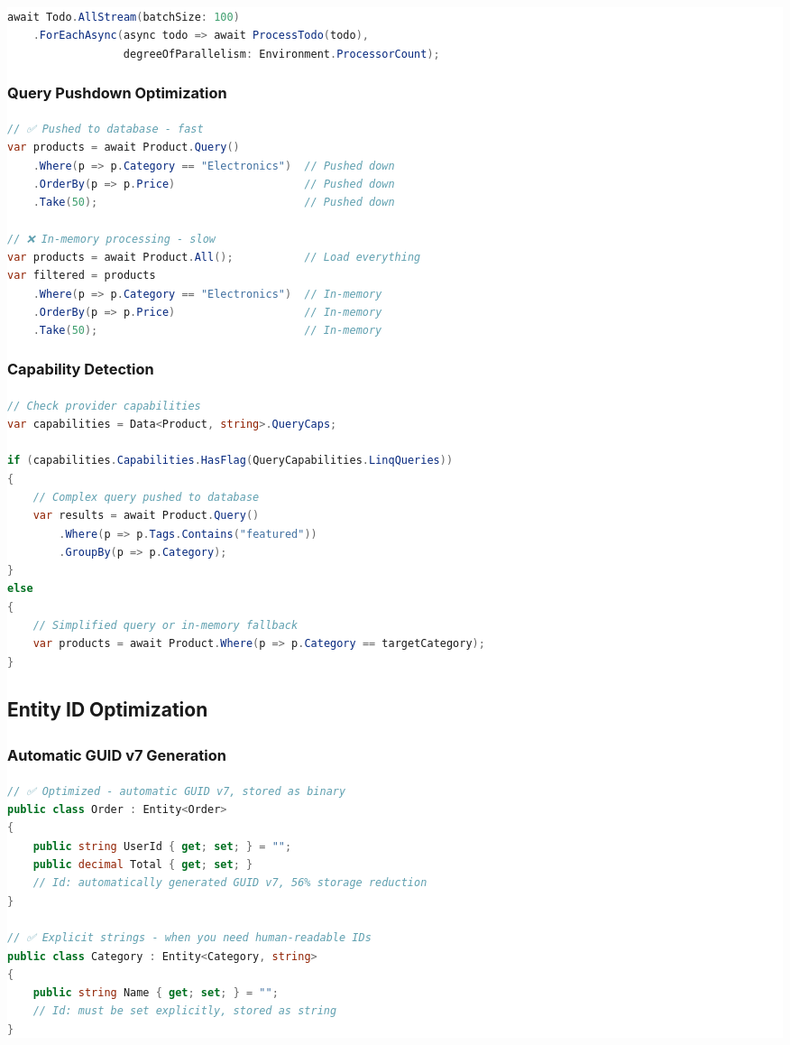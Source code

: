 ```csharp
await Todo.AllStream(batchSize: 100)
    .ForEachAsync(async todo => await ProcessTodo(todo),
                  degreeOfParallelism: Environment.ProcessorCount);
```

### Query Pushdown Optimization

```csharp
// ✅ Pushed to database - fast
var products = await Product.Query()
    .Where(p => p.Category == "Electronics")  // Pushed down
    .OrderBy(p => p.Price)                    // Pushed down
    .Take(50);                                // Pushed down

// ❌ In-memory processing - slow
var products = await Product.All();           // Load everything
var filtered = products
    .Where(p => p.Category == "Electronics")  // In-memory
    .OrderBy(p => p.Price)                    // In-memory
    .Take(50);                                // In-memory
```

### Capability Detection

```csharp
// Check provider capabilities
var capabilities = Data<Product, string>.QueryCaps;

if (capabilities.Capabilities.HasFlag(QueryCapabilities.LinqQueries))
{
    // Complex query pushed to database
    var results = await Product.Query()
        .Where(p => p.Tags.Contains("featured"))
        .GroupBy(p => p.Category);
}
else
{
    // Simplified query or in-memory fallback
    var products = await Product.Where(p => p.Category == targetCategory);
}
```

## Entity ID Optimization

### Automatic GUID v7 Generation

```csharp
// ✅ Optimized - automatic GUID v7, stored as binary
public class Order : Entity<Order>
{
    public string UserId { get; set; } = "";
    public decimal Total { get; set; }
    // Id: automatically generated GUID v7, 56% storage reduction
}

// ✅ Explicit strings - when you need human-readable IDs
public class Category : Entity<Category, string>
{
    public string Name { get; set; } = "";
    // Id: must be set explicitly, stored as string
}
```
